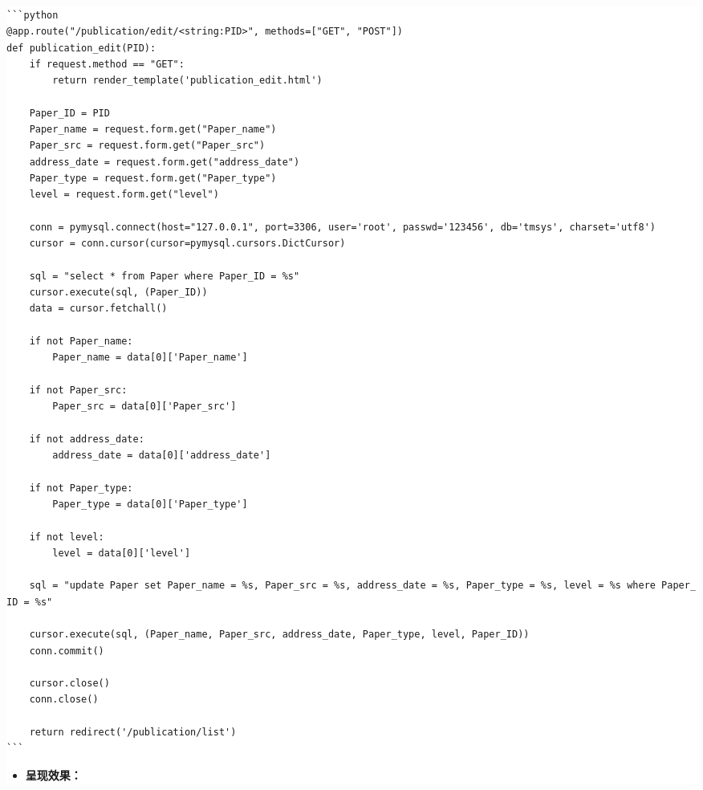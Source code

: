     ```python
    @app.route("/publication/edit/<string:PID>", methods=["GET", "POST"])
    def publication_edit(PID):
        if request.method == "GET":
            return render_template('publication_edit.html')
        
        Paper_ID = PID
        Paper_name = request.form.get("Paper_name")
        Paper_src = request.form.get("Paper_src")
        address_date = request.form.get("address_date")
        Paper_type = request.form.get("Paper_type")
        level = request.form.get("level")
        
        conn = pymysql.connect(host="127.0.0.1", port=3306, user='root', passwd='123456', db='tmsys', charset='utf8')
        cursor = conn.cursor(cursor=pymysql.cursors.DictCursor)
    
        sql = "select * from Paper where Paper_ID = %s"
        cursor.execute(sql, (Paper_ID))
        data = cursor.fetchall()
        
        if not Paper_name:
            Paper_name = data[0]['Paper_name']
        
        if not Paper_src:
            Paper_src = data[0]['Paper_src']
            
        if not address_date:
            address_date = data[0]['address_date']
            
        if not Paper_type:
            Paper_type = data[0]['Paper_type']
            
        if not level:
            level = data[0]['level']
            
        sql = "update Paper set Paper_name = %s, Paper_src = %s, address_date = %s, Paper_type = %s, level = %s where Paper_ID = %s"
    
        cursor.execute(sql, (Paper_name, Paper_src, address_date, Paper_type, level, Paper_ID))
        conn.commit()
    
        cursor.close()
        conn.close()
    
        return redirect('/publication/list')
    ```

  - **呈现效果：**
